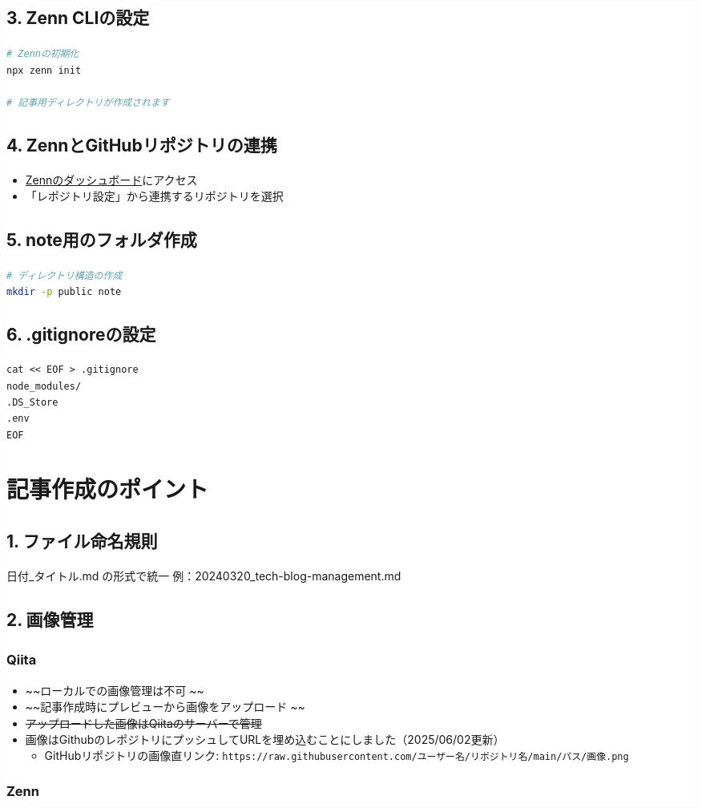 ## 3. Zenn CLIの設定

```bash
# Zennの初期化
npx zenn init

# 記事用ディレクトリが作成されます
```

## 4. ZennとGitHubリポジトリの連携

- [Zennのダッシュボード](https://zenn.dev/dashboard/deploys)にアクセス
- 「レポジトリ設定」から連携するリポジトリを選択

## 5. note用のフォルダ作成

```bash
# ディレクトリ構造の作成
mkdir -p public note
```

## 6. .gitignoreの設定

```
cat << EOF > .gitignore
node_modules/
.DS_Store
.env
EOF
```

# 記事作成のポイント

## 1. ファイル命名規則

日付\_タイトル.md の形式で統一
例：20240320_tech-blog-management.md

## 2. 画像管理

### Qiita

- ~~ローカルでの画像管理は不可 ~~
- ~~記事作成時にプレビューから画像をアップロード ~~
- ~~アップロードした画像はQiitaのサーバーで管理~~
- 画像はGithubのレポジトリにプッシュしてURLを埋め込むことにしました（2025/06/02更新）
  - GitHubリポジトリの画像直リンク: `https://raw.githubusercontent.com/ユーザー名/リポジトリ名/main/パス/画像.png`

### Zenn
